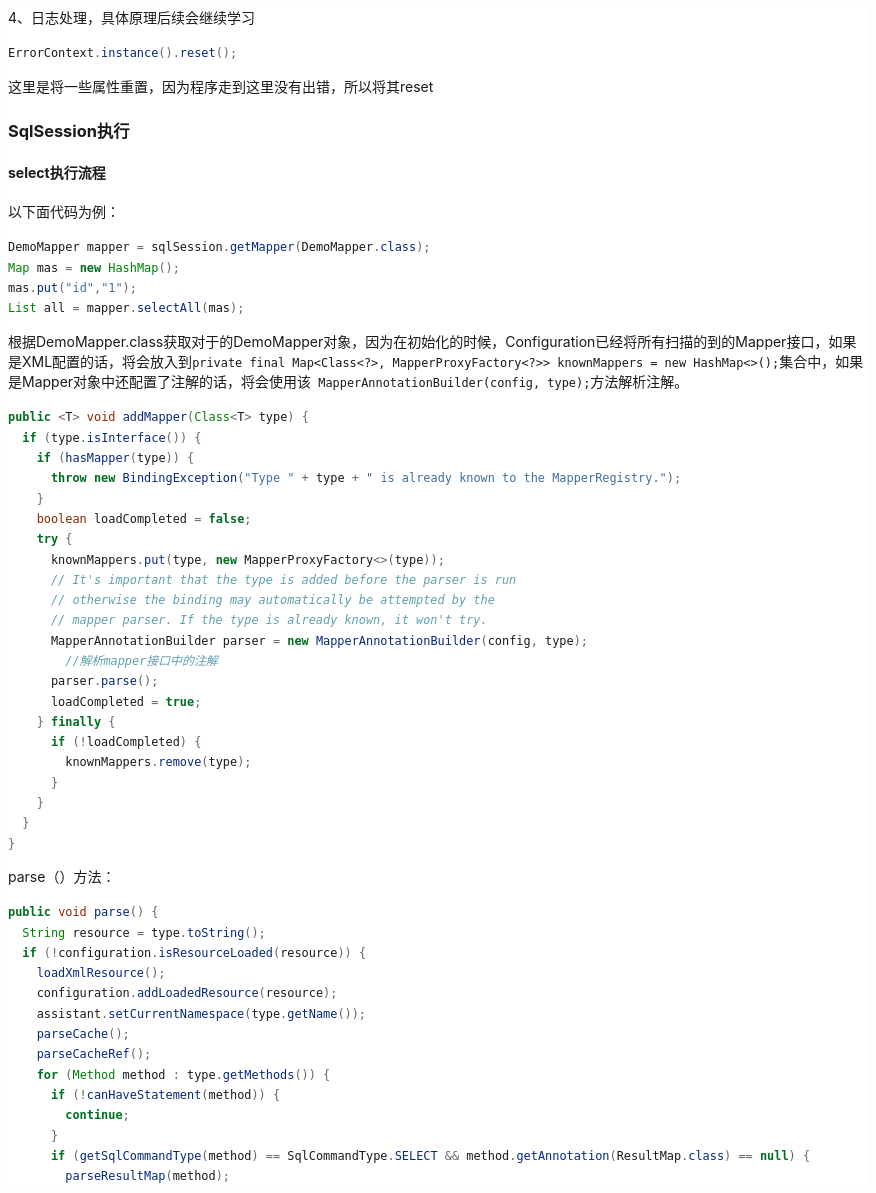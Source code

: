 4、日志处理，具体原理后续会继续学习

```java
ErrorContext.instance().reset();
```

这里是将一些属性重置，因为程序走到这里没有出错，所以将其reset

### SqlSession执行

#### select执行流程

以下面代码为例：

```java
DemoMapper mapper = sqlSession.getMapper(DemoMapper.class);
Map mas = new HashMap();
mas.put("id","1");
List all = mapper.selectAll(mas);
```

根据DemoMapper.class获取对于的DemoMapper对象，因为在初始化的时候，Configuration已经将所有扫描的到的Mapper接口，如果是XML配置的话，将会放入到`private final Map<Class<?>, MapperProxyFactory<?>> knownMappers = new HashMap<>();`集合中，如果是Mapper对象中还配置了注解的话，将会使用该` MapperAnnotationBuilder(config, type);`方法解析注解。

```java
public <T> void addMapper(Class<T> type) {
  if (type.isInterface()) {
    if (hasMapper(type)) {
      throw new BindingException("Type " + type + " is already known to the MapperRegistry.");
    }
    boolean loadCompleted = false;
    try {
      knownMappers.put(type, new MapperProxyFactory<>(type));
      // It's important that the type is added before the parser is run
      // otherwise the binding may automatically be attempted by the
      // mapper parser. If the type is already known, it won't try.
      MapperAnnotationBuilder parser = new MapperAnnotationBuilder(config, type);
        //解析mapper接口中的注解
      parser.parse();
      loadCompleted = true;
    } finally {
      if (!loadCompleted) {
        knownMappers.remove(type);
      }
    }
  }
}
```

parse（）方法：

```java
public void parse() {
  String resource = type.toString();
  if (!configuration.isResourceLoaded(resource)) {
    loadXmlResource();
    configuration.addLoadedResource(resource);
    assistant.setCurrentNamespace(type.getName());
    parseCache();
    parseCacheRef();
    for (Method method : type.getMethods()) {
      if (!canHaveStatement(method)) {
        continue;
      }
      if (getSqlCommandType(method) == SqlCommandType.SELECT && method.getAnnotation(ResultMap.class) == null) {
        parseResultMap(method);
```